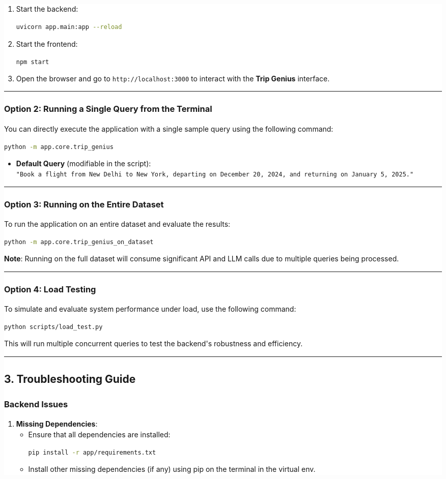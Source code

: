 1. Start the backend:
   ```bash
   uvicorn app.main:app --reload
   ```

2. Start the frontend:
   ```bash
   npm start
   ```

3. Open the browser and go to `http://localhost:3000` to interact with the **Trip Genius** interface.

---

### Option 2: Running a Single Query from the Terminal

You can directly execute the application with a single sample query using the following command:
```bash
python -m app.core.trip_genius
```

- **Default Query** (modifiable in the script):  
   `"Book a flight from New Delhi to New York, departing on December 20, 2024, and returning on January 5, 2025."`

---

### Option 3: Running on the Entire Dataset

To run the application on an entire dataset and evaluate the results:
```bash
python -m app.core.trip_genius_on_dataset
```

**Note**: Running on the full dataset will consume significant API and LLM calls due to multiple queries being processed.

---

### Option 4: Load Testing

To simulate and evaluate system performance under load, use the following command:
```bash
python scripts/load_test.py
```

This will run multiple concurrent queries to test the backend's robustness and efficiency.

---

## **3. Troubleshooting Guide**

### **Backend Issues**

1. **Missing Dependencies**:  
   - Ensure that all dependencies are installed:  
     ```bash
     pip install -r app/requirements.txt
     ```
   - Install other missing dependencies (if any) using pip on the terminal in the virtual env.
